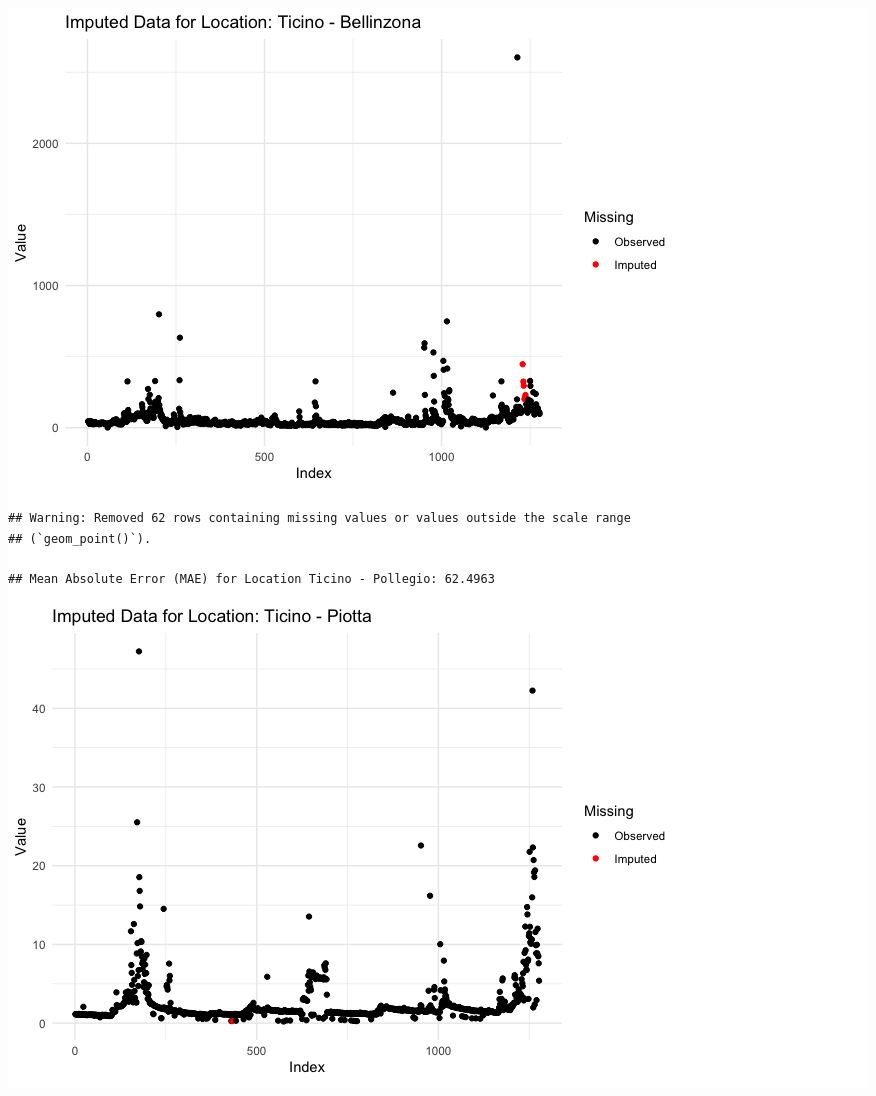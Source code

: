 ![](EPIMOS_files/figure-gfm/cars-28.png)

    ## Warning: Removed 62 rows containing missing values or values outside the scale range
    ## (`geom_point()`).

    ## Mean Absolute Error (MAE) for Location Ticino - Pollegio: 62.4963

![](EPIMOS_files/figure-gfm/cars-29.png)
